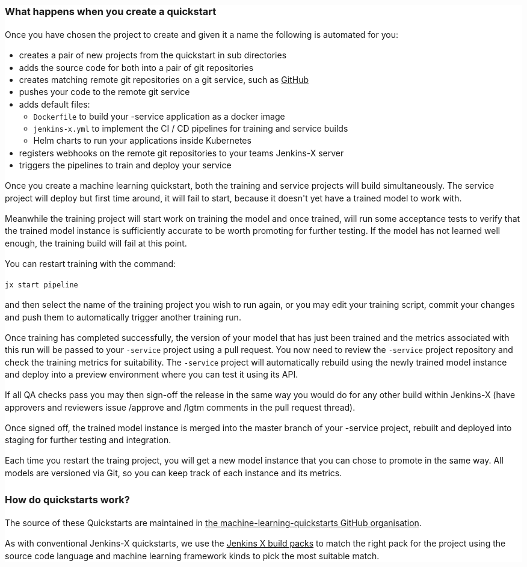 ### What happens when you create a quickstart

Once you have chosen the project to create and given it a name the following is automated for you:

* creates a pair of new projects from the quickstart in sub directories
* adds the source code for both into a pair of git repositories
* creates matching remote git repositories on a git service, such as [GitHub](https://github.com)
* pushes your code to the remote git service
* adds default files:
  * `Dockerfile` to build your -service application as a docker image
  * `jenkins-x.yml` to implement the CI / CD pipelines for training and service builds
  * Helm charts to run your applications inside Kubernetes
* registers webhooks on the remote git repositories to your teams Jenkins-X server
* triggers the pipelines to train and deploy your service

Once you create a machine learning quickstart, both the training and service projects will build simultaneously. The service project will deploy but first time around, it will fail to start, because it doesn't yet have a trained model to work with.

Meanwhile the training project will start work on training the model and once trained, will run some acceptance tests to verify that the trained model instance is sufficiently accurate to be worth promoting for further testing. If the model has not learned well enough, the training build will fail at this point.

You can restart training with the command:

```sh
jx start pipeline
```
and then select the name of the training project you wish to run again, or you may edit your training script, commit your changes and push them to automatically trigger another training run.

Once training has completed successfully, the version of your model that has just been trained and the metrics associated with this run will be passed to your `-service` project using a pull request. You now need to review the `-service` project repository and check the training metrics for suitability. The `-service` project will automatically rebuild using the newly trained model instance and deploy into a preview environment where you can test it using its API.

If all QA checks pass you may then sign-off the release in the same way you would do for any other build within Jenkins-X (have approvers and reviewers issue /approve and /lgtm comments in the pull request thread).

Once signed off, the trained model instance is merged into the master branch of your -service project, rebuilt and deployed into staging for further testing and integration.

Each time you restart the traing project, you will get a new model instance that you can chose to promote in the same way. All models are versioned via Git, so you can keep track of each instance and its metrics.

### How do quickstarts work?

The source of these Quickstarts are maintained in [the machine-learning-quickstarts GitHub organisation](https://github.com/machine-learning-quickstarts).

As with conventional Jenkins-X quickstarts, we use the [Jenkins X build packs](https://github.com/jenkins-x-buildpacks/jenkins-x-kubernetes) to match the right pack for the project using the source code language and machine learning framework kinds to pick the most suitable match.
